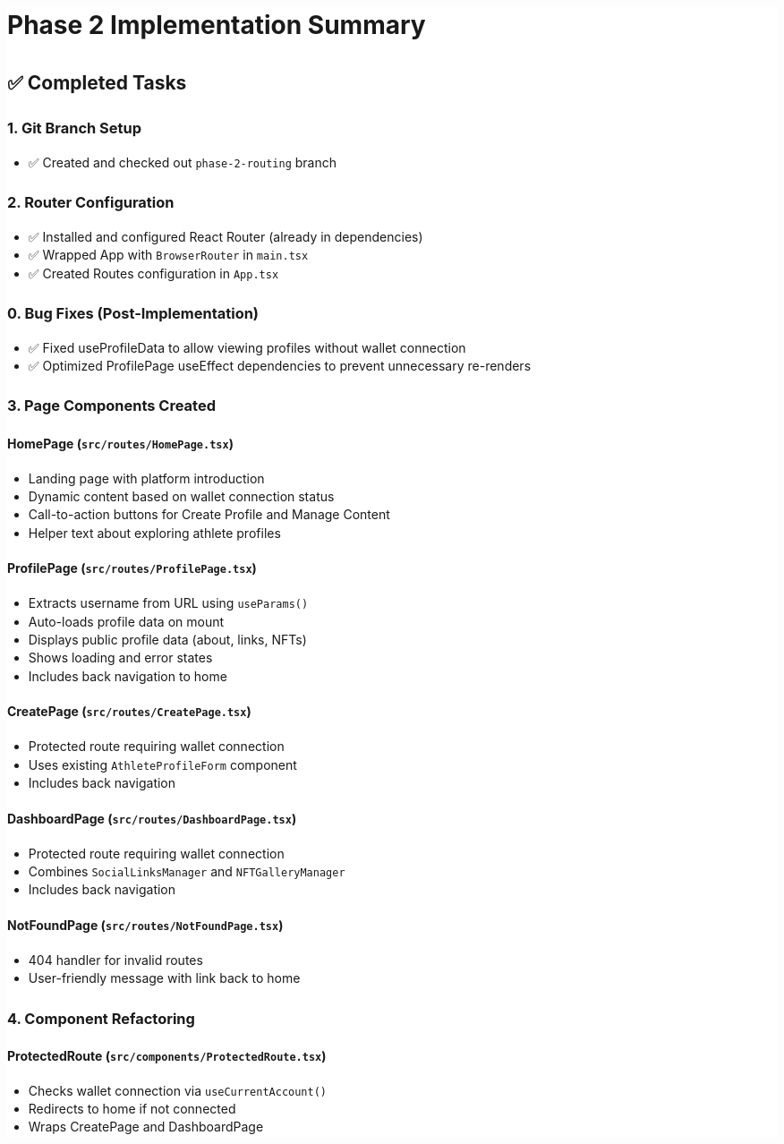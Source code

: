 # Phase 2 Implementation Summary

## ✅ Completed Tasks

### 1. Git Branch Setup
- ✅ Created and checked out `phase-2-routing` branch

### 2. Router Configuration
- ✅ Installed and configured React Router (already in dependencies)
- ✅ Wrapped App with `BrowserRouter` in `main.tsx`
- ✅ Created Routes configuration in `App.tsx`

### 0. Bug Fixes (Post-Implementation)
- ✅ Fixed useProfileData to allow viewing profiles without wallet connection
- ✅ Optimized ProfilePage useEffect dependencies to prevent unnecessary re-renders

### 3. Page Components Created

#### HomePage (`src/routes/HomePage.tsx`)
- Landing page with platform introduction
- Dynamic content based on wallet connection status
- Call-to-action buttons for Create Profile and Manage Content
- Helper text about exploring athlete profiles

#### ProfilePage (`src/routes/ProfilePage.tsx`)
- Extracts username from URL using `useParams()`
- Auto-loads profile data on mount
- Displays public profile data (about, links, NFTs)
- Shows loading and error states
- Includes back navigation to home

#### CreatePage (`src/routes/CreatePage.tsx`)
- Protected route requiring wallet connection
- Uses existing `AthleteProfileForm` component
- Includes back navigation

#### DashboardPage (`src/routes/DashboardPage.tsx`)
- Protected route requiring wallet connection
- Combines `SocialLinksManager` and `NFTGalleryManager`
- Includes back navigation

#### NotFoundPage (`src/routes/NotFoundPage.tsx`)
- 404 handler for invalid routes
- User-friendly message with link back to home

### 4. Component Refactoring

#### ProtectedRoute (`src/components/ProtectedRoute.tsx`)
- Checks wallet connection via `useCurrentAccount()`
- Redirects to home if not connected
- Wraps CreatePage and DashboardPage
